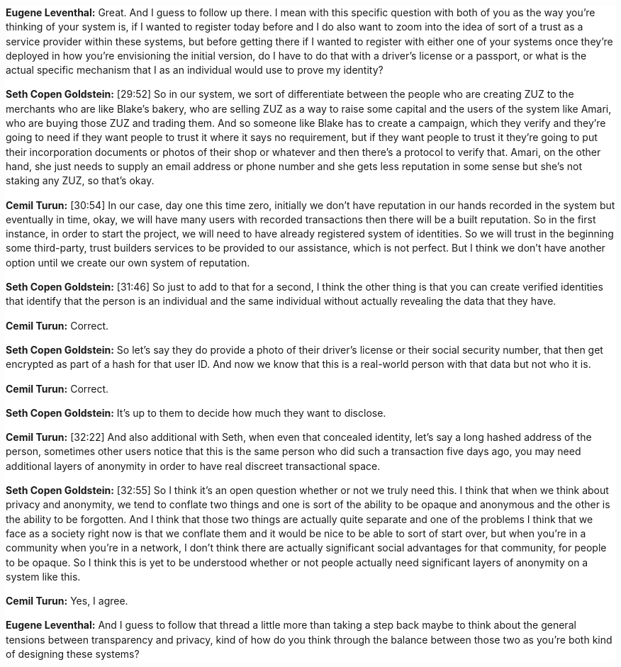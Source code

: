 **Eugene Leventhal:** Great. And I guess to follow up there. I mean with this specific question with both of you as the way you’re thinking of your system is, if I wanted to register today before and I do also want to zoom into the idea of sort of a trust as a service provider within these systems, but before getting there if I wanted to register with either one of your systems once they’re deployed in how you’re envisioning the initial version, do I have to do that with a driver’s license or a passport, or what is the actual specific mechanism that I as an individual would use to prove my identity?

**Seth Copen Goldstein:** [29:52] So in our system, we sort of differentiate between the people who are creating ZUZ to the merchants who are like Blake’s bakery, who are selling ZUZ as a way to raise some capital and the users of the system like Amari, who are buying those ZUZ and trading them. And so someone like Blake has to create a campaign, which they verify and they’re going to need if they want people to trust it where it says no requirement, but if they want people to trust it they’re going to put their incorporation documents or photos of their shop or whatever and then there’s a protocol to verify that. Amari, on the other hand, she just needs to supply an email address or phone number and she gets less reputation in some sense but she’s not staking any ZUZ, so that’s okay.

**Cemil Turun:** [30:54] In our case, day one this time zero, initially we don’t have reputation in our hands recorded in the system but eventually in time, okay, we will have many users with recorded transactions then there will be a built reputation. So in the first instance, in order to start the project, we will need to have already registered system of identities. So we will trust in the beginning some third-party, trust builders services to be provided to our assistance, which is not perfect. But I think we don’t have another option until we create our own system of reputation.

**Seth Copen Goldstein:** [31:46] So just to add to that for a second, I think the other thing is that you can create verified identities that identify that the person is an individual and the same individual without actually revealing the data that they have.

**Cemil Turun:** Correct.

**Seth Copen Goldstein:** So let’s say they do provide a photo of their driver’s license or their social security number, that then get encrypted as part of a hash for that user ID. And now we know that this is a real-world person with that data but not who it is.

**Cemil Turun:** Correct.

**Seth Copen Goldstein:** It’s up to them to decide how much they want to disclose.

**Cemil Turun:** [32:22] And also additional with Seth, when even that concealed identity, let’s say a long hashed address of the person, sometimes other users notice that this is the same person who did such a transaction five days ago, you may need additional layers of anonymity in order to have real discreet transactional space.

**Seth Copen Goldstein:** [32:55] So I think it’s an open question whether or not we truly need this. I think that when we think about privacy and anonymity, we tend to conflate two things and one is sort of the ability to be opaque and anonymous and the other is the ability to be forgotten. And I think that those two things are actually quite separate and one of the problems I think that we face as a society right now is that we conflate them and it would be nice to be able to sort of start over, but when you’re in a community when you’re in a network, I don’t think there are actually significant social advantages for that community, for people to be opaque. So I think this is yet to be understood whether or not people actually need significant layers of anonymity on a system like this.

**Cemil Turun:** Yes, I agree.

**Eugene Leventhal:** And I guess to follow that thread a little more than taking a step back maybe to think about the general tensions between transparency and privacy, kind of how do you think through the balance between those two as you’re both kind of designing these systems?
